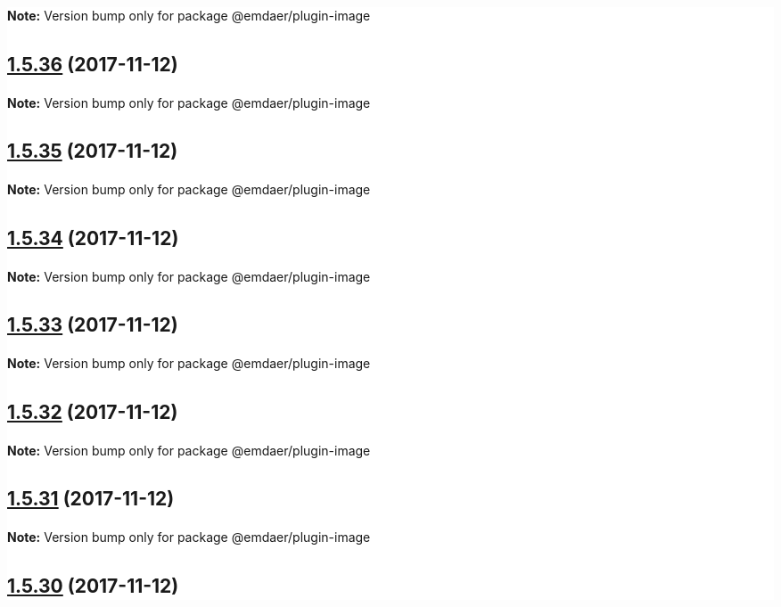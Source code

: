 


**Note:** Version bump only for package @emdaer/plugin-image

<a name="1.5.36"></a>
## [1.5.36](https://github.com/emdaer/emdaer/compare/v1.5.35...v1.5.36) (2017-11-12)




**Note:** Version bump only for package @emdaer/plugin-image

<a name="1.5.35"></a>
## [1.5.35](https://github.com/emdaer/emdaer/compare/v1.5.34...v1.5.35) (2017-11-12)




**Note:** Version bump only for package @emdaer/plugin-image

<a name="1.5.34"></a>
## [1.5.34](https://github.com/emdaer/emdaer/compare/v1.5.33...v1.5.34) (2017-11-12)




**Note:** Version bump only for package @emdaer/plugin-image

<a name="1.5.33"></a>
## [1.5.33](https://github.com/emdaer/emdaer/compare/v1.5.32...v1.5.33) (2017-11-12)




**Note:** Version bump only for package @emdaer/plugin-image

<a name="1.5.32"></a>
## [1.5.32](https://github.com/emdaer/emdaer/compare/v1.5.31...v1.5.32) (2017-11-12)




**Note:** Version bump only for package @emdaer/plugin-image

<a name="1.5.31"></a>
## [1.5.31](https://github.com/emdaer/emdaer/compare/v1.5.30...v1.5.31) (2017-11-12)




**Note:** Version bump only for package @emdaer/plugin-image

<a name="1.5.30"></a>
## [1.5.30](https://github.com/emdaer/emdaer/compare/v1.5.29...v1.5.30) (2017-11-12)
